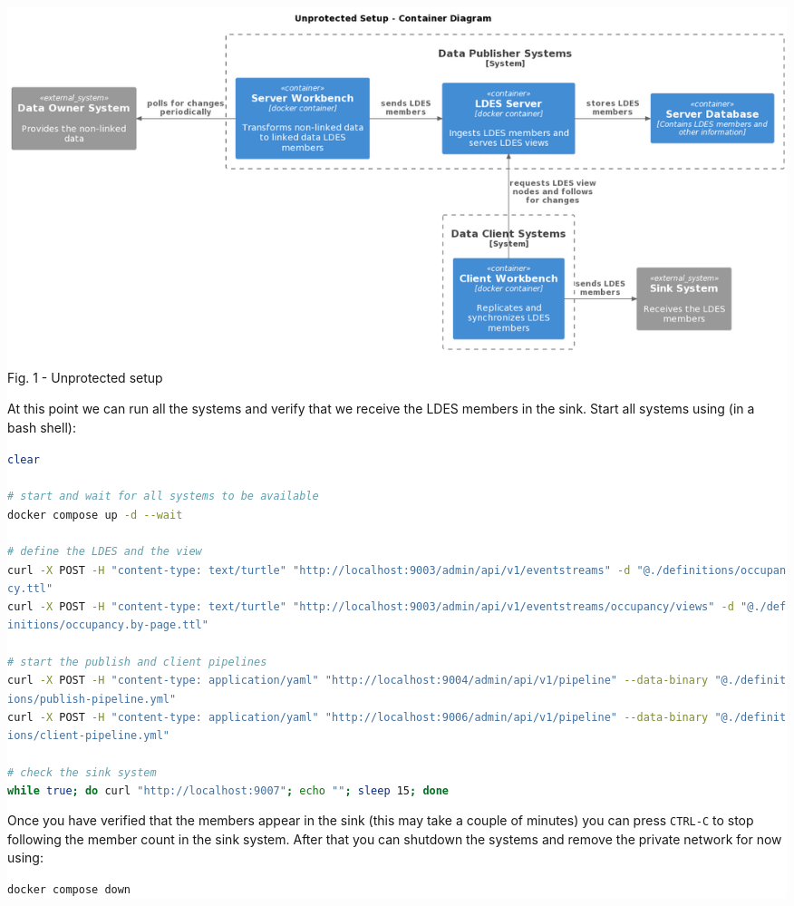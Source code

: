 ![container diagram](./uml/unprotected-container.png)

Fig. 1 - Unprotected setup

At this point we can run all the systems and verify that we receive the LDES members in the sink. Start all systems using (in a bash shell):
```bash
clear

# start and wait for all systems to be available
docker compose up -d --wait

# define the LDES and the view
curl -X POST -H "content-type: text/turtle" "http://localhost:9003/admin/api/v1/eventstreams" -d "@./definitions/occupancy.ttl"
curl -X POST -H "content-type: text/turtle" "http://localhost:9003/admin/api/v1/eventstreams/occupancy/views" -d "@./definitions/occupancy.by-page.ttl"

# start the publish and client pipelines
curl -X POST -H "content-type: application/yaml" "http://localhost:9004/admin/api/v1/pipeline" --data-binary "@./definitions/publish-pipeline.yml"
curl -X POST -H "content-type: application/yaml" "http://localhost:9006/admin/api/v1/pipeline" --data-binary "@./definitions/client-pipeline.yml"

# check the sink system
while true; do curl "http://localhost:9007"; echo ""; sleep 15; done
```
Once you have verified that the members appear in the sink (this may take a couple of minutes) you can press `CTRL-C` to stop following the member count in the sink system. After that you can shutdown the systems and remove the private network for now using:
```bash
docker compose down
```
